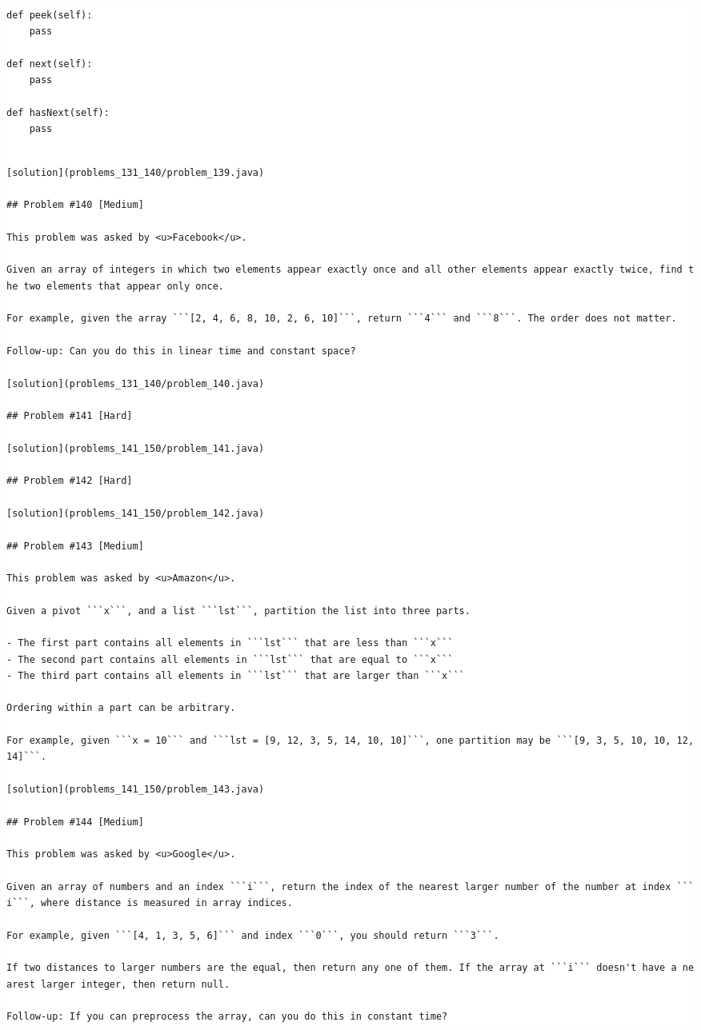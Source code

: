     def peek(self):
        pass

    def next(self):
        pass

    def hasNext(self):
        pass
```

[solution](problems_131_140/problem_139.java)

## Problem #140 [Medium]

This problem was asked by <u>Facebook</u>.

Given an array of integers in which two elements appear exactly once and all other elements appear exactly twice, find the two elements that appear only once.

For example, given the array ```[2, 4, 6, 8, 10, 2, 6, 10]```, return ```4``` and ```8```. The order does not matter.

Follow-up: Can you do this in linear time and constant space?

[solution](problems_131_140/problem_140.java)

## Problem #141 [Hard]

[solution](problems_141_150/problem_141.java)

## Problem #142 [Hard]

[solution](problems_141_150/problem_142.java)

## Problem #143 [Medium]

This problem was asked by <u>Amazon</u>.

Given a pivot ```x```, and a list ```lst```, partition the list into three parts.

- The first part contains all elements in ```lst``` that are less than ```x```
- The second part contains all elements in ```lst``` that are equal to ```x```
- The third part contains all elements in ```lst``` that are larger than ```x```

Ordering within a part can be arbitrary.

For example, given ```x = 10``` and ```lst = [9, 12, 3, 5, 14, 10, 10]```, one partition may be ```[9, 3, 5, 10, 10, 12, 14]```.

[solution](problems_141_150/problem_143.java)

## Problem #144 [Medium]

This problem was asked by <u>Google</u>.

Given an array of numbers and an index ```i```, return the index of the nearest larger number of the number at index ```i```, where distance is measured in array indices.

For example, given ```[4, 1, 3, 5, 6]``` and index ```0```, you should return ```3```.

If two distances to larger numbers are the equal, then return any one of them. If the array at ```i``` doesn't have a nearest larger integer, then return null.

Follow-up: If you can preprocess the array, can you do this in constant time?

```